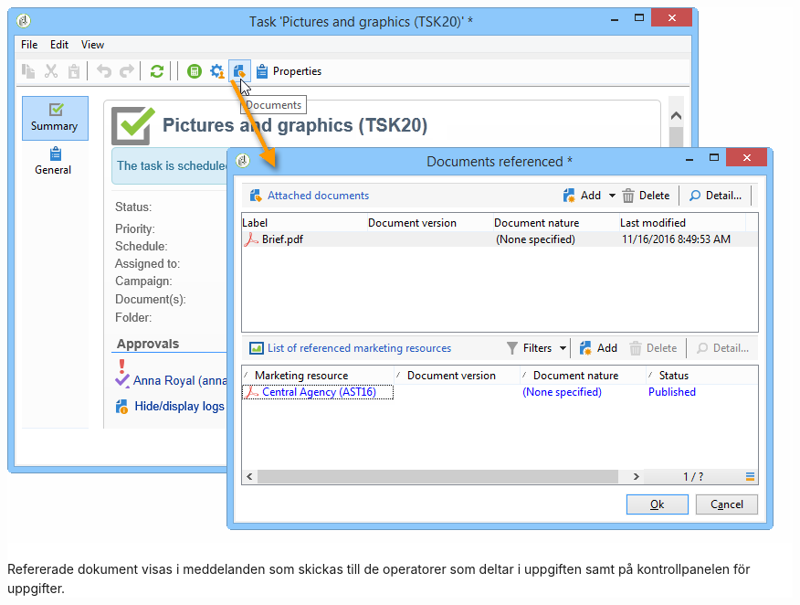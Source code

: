 ![](assets/s_ncs_user_task_edit_documents.png)

Refererade dokument visas i meddelanden som skickas till de operatorer som deltar i uppgiften samt på kontrollpanelen för uppgifter.
